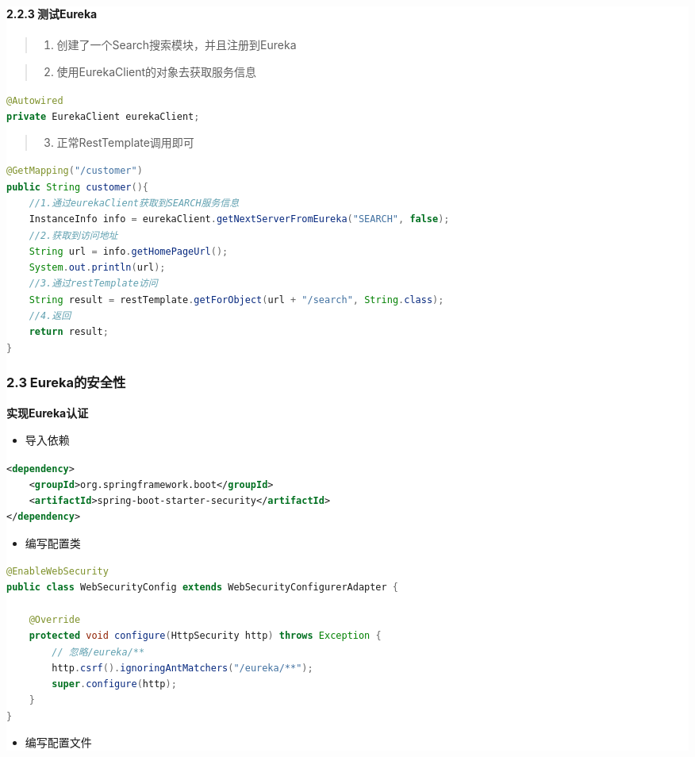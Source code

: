 #### 	2.2.3	测试Eureka

> 1. 创建了一个Search搜索模块，并且注册到Eureka

> 2. 使用EurekaClient的对象去获取服务信息

```java
@Autowired
private EurekaClient eurekaClient;
```

> 3. 正常RestTemplate调用即可

```java
@GetMapping("/customer")
public String customer(){
    //1.通过eurekaClient获取到SEARCH服务信息
    InstanceInfo info = eurekaClient.getNextServerFromEureka("SEARCH", false);
    //2.获取到访问地址
    String url = info.getHomePageUrl();
    System.out.println(url);
    //3.通过restTemplate访问
    String result = restTemplate.getForObject(url + "/search", String.class);
    //4.返回
    return result;
}
```

### 2.3	Eureka的安全性

**实现Eureka认证**

- 导入依赖

```xml
<dependency>
    <groupId>org.springframework.boot</groupId>
    <artifactId>spring-boot-starter-security</artifactId>
</dependency>
```

- 编写配置类

```java
@EnableWebSecurity
public class WebSecurityConfig extends WebSecurityConfigurerAdapter {

    @Override
    protected void configure(HttpSecurity http) throws Exception {
        // 忽略/eureka/**
        http.csrf().ignoringAntMatchers("/eureka/**");
        super.configure(http);
    }
}
```

- 编写配置文件
